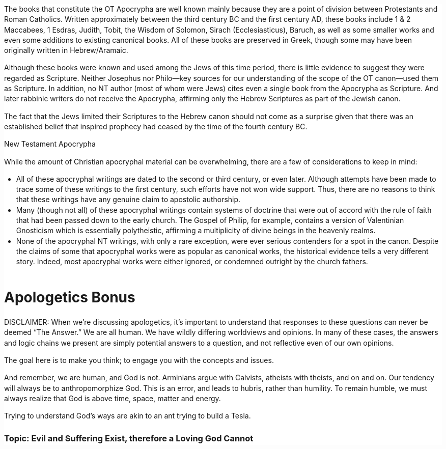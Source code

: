 The books that constitute the OT Apocrypha are well known mainly because they are a point of division between Protestants and Roman Catholics. Written approximately between the third century BC and the first century AD, these books include 1 & 2 Maccabees, 1 Esdras, Judith, Tobit, the Wisdom of Solomon, Sirach (Ecclesiasticus), Baruch, as well as some smaller works and even some additions to existing canonical books. All of these books are preserved in Greek, though some may have been originally written in Hebrew/Aramaic.

Although these books were known and used among the Jews of this time period, there is little evidence to suggest they were regarded as Scripture. Neither Josephus nor Philo—key sources for our understanding of the scope of the OT canon—used them as Scripture. In addition, no NT author (most of whom were Jews) cites even a single book from the Apocrypha as Scripture. And later rabbinic writers do not receive the Apocrypha, affirming only the Hebrew Scriptures as part of the Jewish canon.

The fact that the Jews limited their Scriptures to the Hebrew canon should not come as a surprise given that there was an established belief that inspired prophecy had ceased by the time of the fourth century BC. 

New Testament Apocrypha

While the amount of Christian apocryphal material can be overwhelming, there are a few of considerations to keep in mind:



* All of these apocryphal writings are dated to the second or third century, or even later. Although attempts have been made to trace some of these writings to the first century, such efforts have not won wide support. Thus, there are no reasons to think that these writings have any genuine claim to apostolic authorship.
* Many (though not all) of these apocryphal writings contain systems of doctrine that were out of accord with the rule of faith that had been passed down to the early church. The Gospel of Philip, for example, contains a version of Valentinian Gnosticism which is essentially polytheistic, affirming a multiplicity of divine beings in the heavenly realms.
* None of the apocryphal NT writings, with only a rare exception, were ever serious contenders for a spot in the canon. Despite the claims of some that apocryphal works were as popular as canonical works, the historical evidence tells a very different story. Indeed, most apocryphal works were either ignored, or condemned outright by the church fathers. 


# Apologetics Bonus

DISCLAIMER:  When we’re discussing apologetics, it’s important to understand that responses to these questions can never be deemed “The Answer.”  We are all human.  We have wildly differing worldviews and opinions.  In many of these cases, the answers and logic chains we present are simply potential answers to a question, and not reflective even of our own opinions.

The goal here is to make you think; to engage you with the concepts and issues.

And remember, we are human, and God is not.  Arminians argue with Calvists, atheists with theists, and on and on.  Our tendency will always be to anthropomorphize God.  This is an error, and leads to hubris, rather than humility.  To remain humble, we must always realize that God is above time, space, matter and energy.

Trying to understand God’s ways are akin to an ant trying to build a Tesla.


### Topic: Evil and Suffering Exist, therefore a Loving God Cannot
